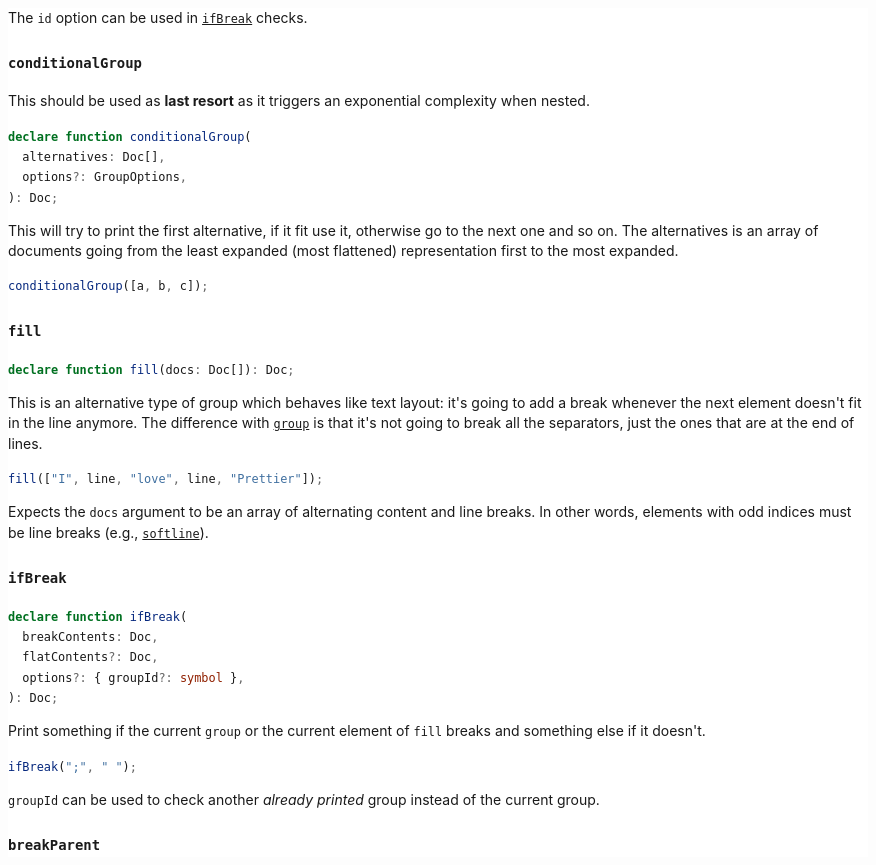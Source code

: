 The `id` option can be used in [`ifBreak`](#ifBreak) checks.

### `conditionalGroup`

This should be used as **last resort** as it triggers an exponential complexity when nested.

```ts
declare function conditionalGroup(
  alternatives: Doc[],
  options?: GroupOptions,
): Doc;
```

This will try to print the first alternative, if it fit use it, otherwise go to the next one and so on. The alternatives is an array of documents going from the least expanded (most flattened) representation first to the most expanded.

```js
conditionalGroup([a, b, c]);
```

### `fill`

```ts
declare function fill(docs: Doc[]): Doc;
```

This is an alternative type of group which behaves like text layout: it's going to add a break whenever the next element doesn't fit in the line anymore. The difference with [`group`](#group) is that it's not going to break all the separators, just the ones that are at the end of lines.

```js
fill(["I", line, "love", line, "Prettier"]);
```

Expects the `docs` argument to be an array of alternating content and line breaks. In other words, elements with odd indices must be line breaks (e.g., [`softline`](#offline)).

### `ifBreak`

```ts
declare function ifBreak(
  breakContents: Doc,
  flatContents?: Doc,
  options?: { groupId?: symbol },
): Doc;
```

Print something if the current `group` or the current element of `fill` breaks and something else if it doesn't.

```js
ifBreak(";", " ");
```

`groupId` can be used to check another _already printed_ group instead of the current group.

### `breakParent`
